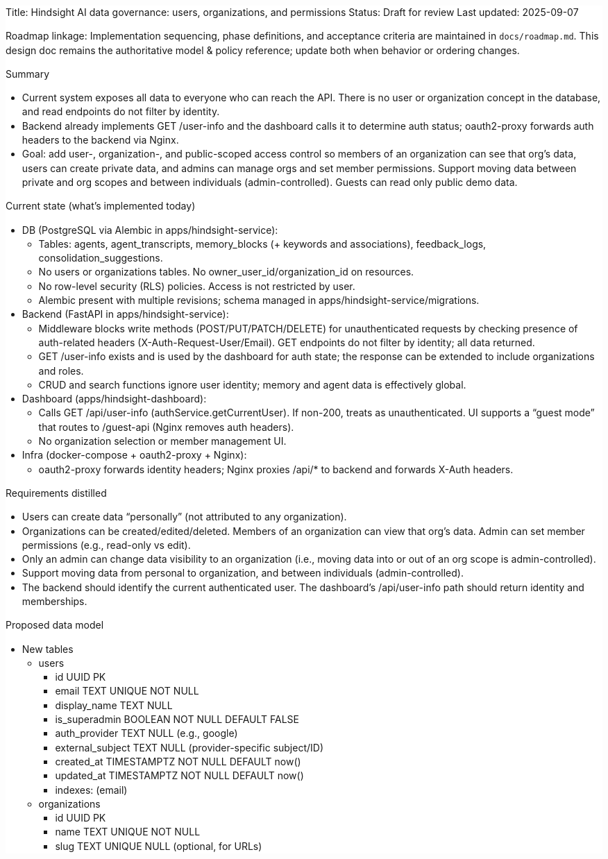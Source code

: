 Title: Hindsight AI data governance: users, organizations, and permissions
Status: Draft for review
Last updated: 2025-09-07

Roadmap linkage: Implementation sequencing, phase definitions, and acceptance criteria are maintained in `docs/roadmap.md`. This design doc remains the authoritative model & policy reference; update both when behavior or ordering changes.

Summary
- Current system exposes all data to everyone who can reach the API. There is no user or organization concept in the database, and read endpoints do not filter by identity.
- Backend already implements GET /user-info and the dashboard calls it to determine auth status; oauth2-proxy forwards auth headers to the backend via Nginx.
- Goal: add user-, organization-, and public-scoped access control so members of an organization can see that org’s data, users can create private data, and admins can manage orgs and set member permissions. Support moving data between private and org scopes and between individuals (admin-controlled). Guests can read only public demo data.

Current state (what’s implemented today)
- DB (PostgreSQL via Alembic in apps/hindsight-service):
  - Tables: agents, agent_transcripts, memory_blocks (+ keywords and associations), feedback_logs, consolidation_suggestions.
  - No users or organizations tables. No owner_user_id/organization_id on resources.
  - No row-level security (RLS) policies. Access is not restricted by user.
  - Alembic present with multiple revisions; schema managed in apps/hindsight-service/migrations.
- Backend (FastAPI in apps/hindsight-service):
  - Middleware blocks write methods (POST/PUT/PATCH/DELETE) for unauthenticated requests by checking presence of auth-related headers (X-Auth-Request-User/Email). GET endpoints do not filter by identity; all data returned.
  - GET /user-info exists and is used by the dashboard for auth state; the response can be extended to include organizations and roles.
  - CRUD and search functions ignore user identity; memory and agent data is effectively global.
- Dashboard (apps/hindsight-dashboard):
  - Calls GET /api/user-info (authService.getCurrentUser). If non-200, treats as unauthenticated. UI supports a “guest mode” that routes to /guest-api (Nginx removes auth headers).
  - No organization selection or member management UI.
- Infra (docker-compose + oauth2-proxy + Nginx):
  - oauth2-proxy forwards identity headers; Nginx proxies /api/* to backend and forwards X-Auth headers.

Requirements distilled
- Users can create data “personally” (not attributed to any organization).
- Organizations can be created/edited/deleted. Members of an organization can view that org’s data. Admin can set member permissions (e.g., read-only vs edit).
- Only an admin can change data visibility to an organization (i.e., moving data into or out of an org scope is admin-controlled).
- Support moving data from personal to organization, and between individuals (admin-controlled).
- The backend should identify the current authenticated user. The dashboard’s /api/user-info path should return identity and memberships.

Proposed data model
- New tables
  - users
    - id UUID PK
    - email TEXT UNIQUE NOT NULL
    - display_name TEXT NULL
    - is_superadmin BOOLEAN NOT NULL DEFAULT FALSE
    - auth_provider TEXT NULL (e.g., google)
    - external_subject TEXT NULL (provider-specific subject/ID)
    - created_at TIMESTAMPTZ NOT NULL DEFAULT now()
    - updated_at TIMESTAMPTZ NOT NULL DEFAULT now()
    - indexes: (email)
  - organizations
    - id UUID PK
    - name TEXT UNIQUE NOT NULL
    - slug TEXT UNIQUE NULL (optional, for URLs)